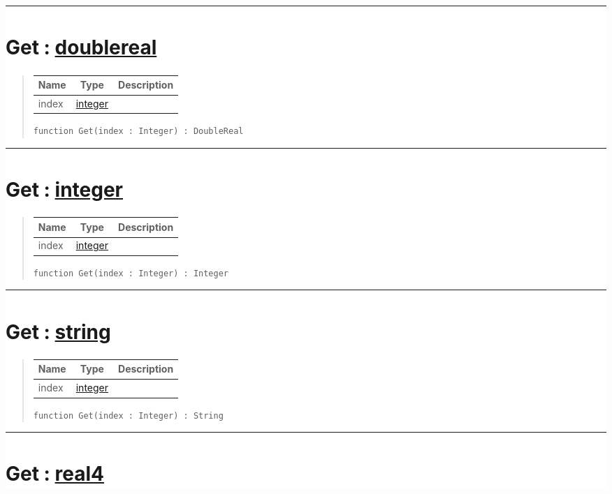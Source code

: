 
---  
 #  Get : [doublereal](https://github.com/ZilchEngine/ZilchDocs/blob/master/code_reference/nada_base_types/doublereal.markdown)

> 
> |Name|Type|Description|
> |---|---|---|
> |index|[integer](https://github.com/ZilchEngine/ZilchDocs/blob/master/code_reference/nada_base_types/integer.markdown)| |
> ``` lang=cpp, name=Nada
> function Get(index : Integer) : DoubleReal
> ``` 


---  
 #  Get : [integer](https://github.com/ZilchEngine/ZilchDocs/blob/master/code_reference/nada_base_types/integer.markdown)

> 
> |Name|Type|Description|
> |---|---|---|
> |index|[integer](https://github.com/ZilchEngine/ZilchDocs/blob/master/code_reference/nada_base_types/integer.markdown)| |
> ``` lang=cpp, name=Nada
> function Get(index : Integer) : Integer
> ``` 


---  
 #  Get : [string](https://github.com/ZilchEngine/ZilchDocs/blob/master/code_reference/nada_base_types/string.markdown)

> 
> |Name|Type|Description|
> |---|---|---|
> |index|[integer](https://github.com/ZilchEngine/ZilchDocs/blob/master/code_reference/nada_base_types/integer.markdown)| |
> ``` lang=cpp, name=Nada
> function Get(index : Integer) : String
> ``` 


---  
 #  Get : [real4](https://github.com/ZilchEngine/ZilchDocs/blob/master/code_reference/nada_base_types/real4.markdown)
